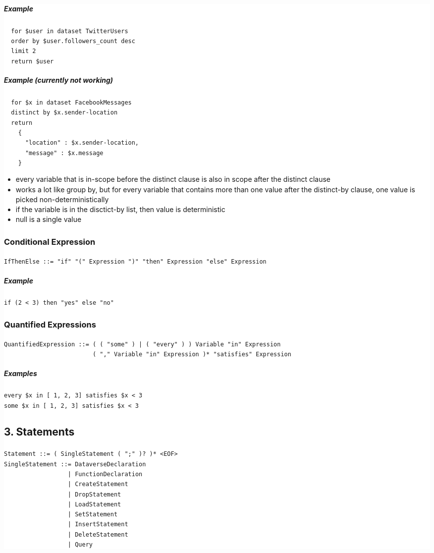 ##### Example

      for $user in dataset TwitterUsers
      order by $user.followers_count desc
      limit 2
      return $user

##### Example (currently not working)
    
      for $x in dataset FacebookMessages
      distinct by $x.sender-location
      return
        {
          "location" : $x.sender-location,
          "message" : $x.message
        }

* every variable that is in-scope before the distinct clause is also in scope after the distinct clause
* works a lot like group by, but for every variable that contains more than one value after the distinct-by clause, one value is picked non-deterministically
* if the variable is in the disctict-by list, then value is deterministic
* null is a single value
    
### Conditional Expression
    
    IfThenElse ::= "if" "(" Expression ")" "then" Expression "else" Expression

##### Example

    if (2 < 3) then "yes" else "no"


### Quantified Expressions
    
    QuantifiedExpression ::= ( ( "some" ) | ( "every" ) ) Variable "in" Expression 
                             ( "," Variable "in" Expression )* "satisfies" Expression
                             
##### Examples

    every $x in [ 1, 2, 3] satisfies $x < 3
    some $x in [ 1, 2, 3] satisfies $x < 3

## 3. Statements

    Statement ::= ( SingleStatement ( ";" )? )* <EOF>
    SingleStatement ::= DataverseDeclaration
                      | FunctionDeclaration
                      | CreateStatement
                      | DropStatement
                      | LoadStatement
                      | SetStatement
                      | InsertStatement
                      | DeleteStatement
                      | Query
    